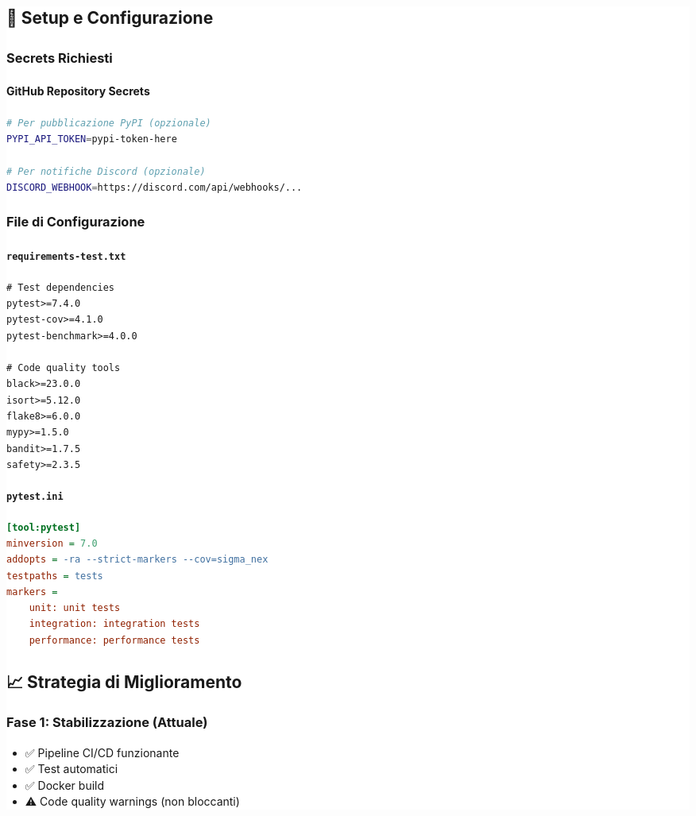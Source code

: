 ## 🔧 Setup e Configurazione

### Secrets Richiesti

#### GitHub Repository Secrets
```bash
# Per pubblicazione PyPI (opzionale)
PYPI_API_TOKEN=pypi-token-here

# Per notifiche Discord (opzionale)
DISCORD_WEBHOOK=https://discord.com/api/webhooks/...
```

### File di Configurazione

#### `requirements-test.txt`
```
# Test dependencies
pytest>=7.4.0
pytest-cov>=4.1.0
pytest-benchmark>=4.0.0

# Code quality tools
black>=23.0.0
isort>=5.12.0
flake8>=6.0.0
mypy>=1.5.0
bandit>=1.7.5
safety>=2.3.5
```

#### `pytest.ini`
```ini
[tool:pytest]
minversion = 7.0
addopts = -ra --strict-markers --cov=sigma_nex
testpaths = tests
markers =
    unit: unit tests
    integration: integration tests
    performance: performance tests
```

## 📈 Strategia di Miglioramento

### Fase 1: Stabilizzazione (Attuale)
- ✅ Pipeline CI/CD funzionante
- ✅ Test automatici
- ✅ Docker build
- ⚠️ Code quality warnings (non bloccanti)
